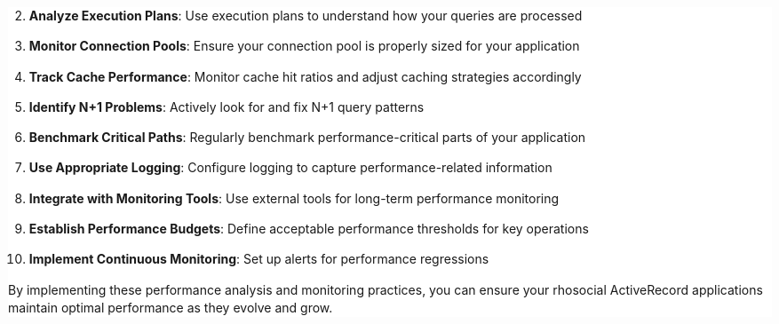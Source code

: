 2. **Analyze Execution Plans**: Use execution plans to understand how your queries are processed

3. **Monitor Connection Pools**: Ensure your connection pool is properly sized for your application

4. **Track Cache Performance**: Monitor cache hit ratios and adjust caching strategies accordingly

5. **Identify N+1 Problems**: Actively look for and fix N+1 query patterns

6. **Benchmark Critical Paths**: Regularly benchmark performance-critical parts of your application

7. **Use Appropriate Logging**: Configure logging to capture performance-related information

8. **Integrate with Monitoring Tools**: Use external tools for long-term performance monitoring

9. **Establish Performance Budgets**: Define acceptable performance thresholds for key operations

10. **Implement Continuous Monitoring**: Set up alerts for performance regressions

By implementing these performance analysis and monitoring practices, you can ensure your rhosocial ActiveRecord applications maintain optimal performance as they evolve and grow.